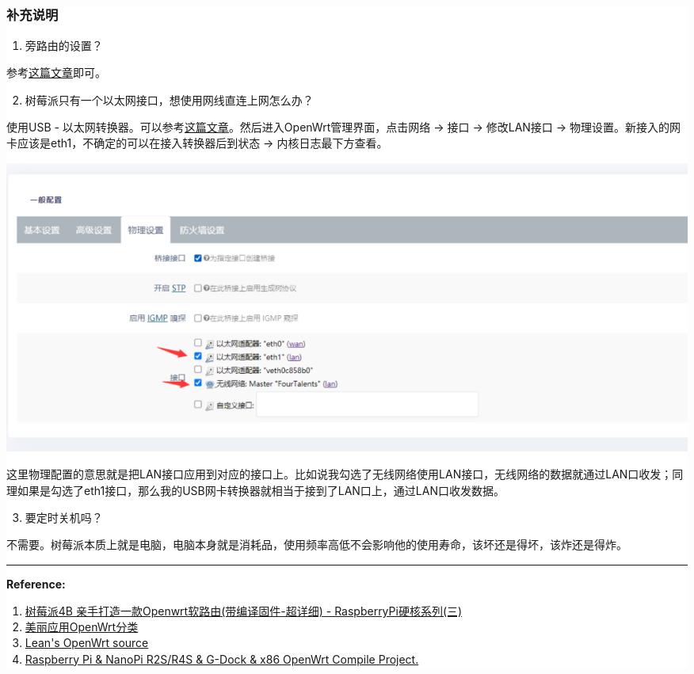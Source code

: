 <div id="4"></div>

### 补充说明
1. 旁路由的设置？

参考<a href="https://iroot.cc/86.html" targer="_blank">这篇文章</a>即可。

2. 树莓派只有一个以太网接口，想使用网线直连上网怎么办？

使用USB - 以太网转换器。可以参考<a href="https://mlapp.cn/1009.html" target="_blank" rel="noopener">这篇文章</a>。然后进入OpenWrt管理界面，点击网络 -> 接口 -> 修改LAN接口 -> 物理设置。新接入的网卡应该是eth1，不确定的可以在接入转换器后到状态 -> 内核日志最下方查看。

![](./assets/openwrt/27.png)

这里物理配置的意思就是把LAN接口应用到对应的接口上。比如说我勾选了无线网络使用LAN接口，无线网络的数据就通过LAN口收发；同理如果是勾选了eth1接口，那么我的USB网卡转换器就相当于接到了LAN口上，通过LAN口收发数据。

3. 要定时关机吗？

不需要。树莓派本质上就是电脑，电脑本身就是消耗品，使用频率高低不会影响他的使用寿命，该坏还是得坏，该炸还是得炸。

------------

**Reference:**
1. <a href="https://www.bilibili.com/read/cv9714518" target="_blank" rel="noopener">树莓派4B 亲手打造一款Openwrt软路由(带编译固件-超详细) - RaspberryPi硬核系列(三)</a>
2. <a href="https://mlapp.cn/categories/openwrt/" target="_blank" rel="noopener">美丽应用OpenWrt分类</a>
3. <a href="https://github.com/coolsnowwolf/lede" target="_blank" rel="noopener">Lean's OpenWrt source</a>
4. <a href="https://github.com/SuLingGG/OpenWrt-Rpi" target="_blank" rel="noopener">Raspberry Pi & NanoPi R2S/R4S & G-Dock & x86 OpenWrt Compile Project.</a>